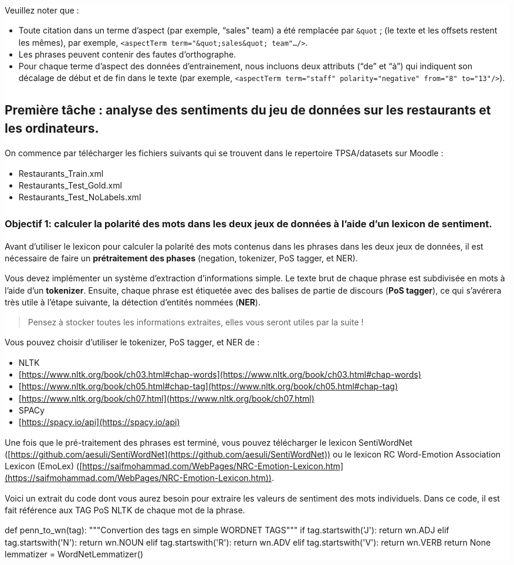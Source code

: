 Veuillez noter que :

*   Toute citation dans un terme d’aspect (par exemple, “sales" team) a été remplacée par `&quot` ; (le texte et les offsets restent les mêmes), par exemple, `<aspectTerm term="&quot;sales&quot; team"…/>`.
*   Les phrases peuvent contenir des fautes d’orthographe.
*   Pour chaque terme d’aspect des données d’entrainement, nous incluons deux attributs (“de” et “à”) qui indiquent son décalage de début et de fin dans le texte (par exemple, `<aspectTerm term="staff" polarity="negative" from="8" to="13"/>`).

Première tâche : analyse des sentiments du jeu de données sur les restaurants et les ordinateurs.
-------------------------------------------------------------------------------------------------

On commence par télécharger les fichiers suivants qui se trouvent dans le repertoire TPSA/datasets sur Moodle :

*   Restaurants\_Train.xml
*   Restaurants\_Test\_Gold.xml
*   Restaurants\_Test\_NoLabels.xml

### Objectif 1: calculer la polarité des mots dans les deux jeux de données à l’aide d’un lexicon de sentiment.

Avant d’utiliser le lexicon pour calculer la polarité des mots contenus dans les phrases dans les deux jeux de données, il est nécessaire de faire un **prétraitement des phases** (negation, tokenizer, PoS tagger, et NER).

Vous devez implémenter un système d’extraction d’informations simple. Le texte brut de chaque phrase est subdivisée en mots à l’aide d’un **tokenizer**. Ensuite, chaque phrase est étiquetée avec des balises de partie de discours (**PoS tagger**), ce qui s’avérera très utile à l’étape suivante, la détection d’entités nommées (**NER**).

> Pensez à stocker toutes les informations extraites, elles vous seront utiles par la suite !

Vous pouvez choisir d’utiliser le tokenizer, PoS tagger, et NER de :

*   NLTK
  *   [https://www.nltk.org/book/ch03.html#chap-words](https://www.nltk.org/book/ch03.html#chap-words)
  *   [https://www.nltk.org/book/ch05.html#chap-tag](https://www.nltk.org/book/ch05.html#chap-tag)
  *   [https://www.nltk.org/book/ch07.html](https://www.nltk.org/book/ch07.html)
*   SPACy
  *   [https://spacy.io/api](https://spacy.io/api)

Une fois que le pré-traitement des phrases est terminé, vous pouvez télécharger le lexicon SentiWordNet ([https://github.com/aesuli/SentiWordNet](https://github.com/aesuli/SentiWordNet)) ou le lexicon RC Word-Emotion Association Lexicon (EmoLex) ([https://saifmohammad.com/WebPages/NRC-Emotion-Lexicon.htm](https://saifmohammad.com/WebPages/NRC-Emotion-Lexicon.htm)).

Voici un extrait du code dont vous aurez besoin pour extraire les valeurs de sentiment des mots individuels. Dans ce code, il est fait référence aux TAG PoS NLTK de chaque mot de la phrase.

  def  penn_to_wn(tag):
    """Convertion des tags en simple WORDNET TAGS"""
    if  tag.startswith('J'):
      return wn.ADJ
    elif  tag.startswith('N'):
      return wn.NOUN
    elif  tag.startswith('R'):
      return wn.ADV
    elif  tag.startswith('V'):
      return wn.VERB
    return  None
  lemmatizer  =  WordNetLemmatizer()
